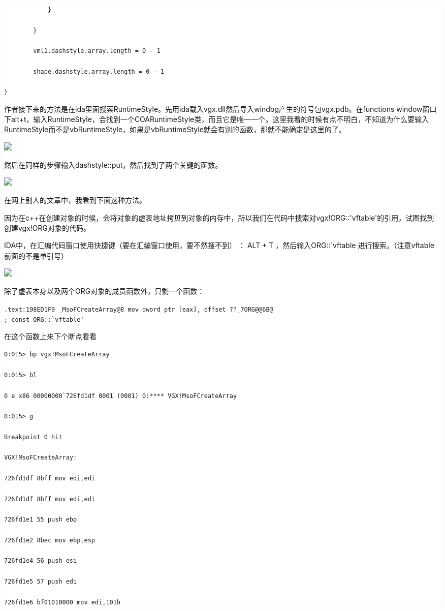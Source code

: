 				}

			}

			vml1.dashstyle.array.length = 0 - 1

			shape.dashstyle.array.length = 0 - 1

	}

作者接下来的方法是在ida里面搜索RuntimeStyle。先用ida载入vgx.dll然后导入windbg产生的符号包vgx.pdb。在functions window窗口下alt+t，输入RuntimeStyle，会找到一个COARuntimeStyle类，而且它是唯一一个。这里我看的时候有点不明白，不知道为什么要输入RuntimeStyle而不是vbRuntimeStyle，如果是vbRuntimeStyle就会有别的函数，那就不能确定是这里的了。

![](<http://ww1.sinaimg.cn/large/7fb67c86ly1g3dmjt3d7ej20ag0izt9l.jpg>)

然后在同样的步骤输入dashstyle::put，然后找到了两个关键的函数。

![](<http://ww1.sinaimg.cn/large/7fb67c86ly1g3dmmny8gmj20bd0k3jsd.jpg>)

在网上别人的文章中，我看到下面这种方法。

因为在c++在创建对象的时候，会将对象的虚表地址拷贝到对象的内存中，所以我们在代码中搜索对vgx!ORG::'vftable'的引用，试图找到创建vgx!ORG对象的代码。

IDA中，在汇编代码窗口使用快捷键（要在汇编窗口使用，要不然搜不到） ： ALT + T
，然后输入ORG::`vftable 进行搜索。（注意vftable前面的不是单引号）

![](<http://ww1.sinaimg.cn/large/7fb67c86ly1g3dmtdjne6j20w603qmx6.jpg>)

除了虚表本身以及两个ORG对象的成员函数外，只剩一个函数：

	.text:198ED1F9 _MsoFCreateArray@8 mov dword ptr [eax], offset ??_7ORG@@6B@
	; const ORG::`vftable'

在这个函数上来下个断点看看

	0:015> bp vgx!MsoFCreateArray

	0:015> bl

	0 e x86 00000000`726fd1df 0001 (0001) 0:**** VGX!MsoFCreateArray

	0:015> g

	Breakpoint 0 hit

	VGX!MsoFCreateArray:

	726fd1df 8bff mov edi,edi

	726fd1df 8bff mov edi,edi

	726fd1e1 55 push ebp

	726fd1e2 8bec mov ebp,esp

	726fd1e4 56 push esi

	726fd1e5 57 push edi

	726fd1e6 bf01010000 mov edi,101h
